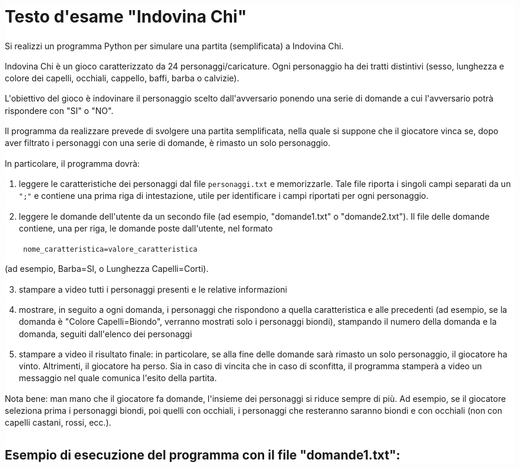 # Testo d'esame "Indovina Chi"

Si realizzi un programma Python per simulare una partita (semplificata) a Indovina Chi.

Indovina Chi è un gioco caratterizzato da 24 personaggi/caricature. Ogni personaggio ha dei tratti distintivi (sesso,
lunghezza e colore dei capelli, occhiali, cappello, baffi, barba o calvizie).

L'obiettivo del gioco è indovinare il personaggio scelto dall'avversario ponendo una serie di domande a cui l'avversario
potrà rispondere con "SI" o "NO".

Il programma da realizzare prevede di svolgere una partita semplificata, nella quale si suppone che il giocatore vinca
se, dopo aver filtrato i personaggi con una serie di domande, è rimasto un solo personaggio.

In particolare, il programma dovrà:

1. leggere le caratteristiche dei personaggi dal file `personaggi.txt` e memorizzarle. Tale file riporta i singoli campi
   separati da un `";"` e contiene una prima riga di intestazione, utile per identificare i campi riportati per ogni
   personaggio.

2. leggere le domande dell'utente da un secondo file (ad esempio, "domande1.txt" o "domande2.txt"). Il file delle
   domande contiene, una per riga, le domande poste dall'utente, nel formato

        nome_caratteristica=valore_caratteristica

(ad esempio, Barba=SI, o Lunghezza Capelli=Corti).

3. stampare a video tutti i personaggi presenti e le relative informazioni

4. mostrare, in seguito a ogni domanda, i personaggi che rispondono a quella caratteristica e alle precedenti (ad
   esempio, se la domanda è "Colore Capelli=Biondo", verranno mostrati solo i personaggi biondi), stampando il numero
   della domanda e la domanda, seguiti dall'elenco dei personaggi

5. stampare a video il risultato finale: in particolare, se alla fine delle domande sarà rimasto un solo personaggio, il
   giocatore ha vinto. Altrimenti, il giocatore ha perso. Sia in caso di vincita che in caso di sconfitta, il programma
   stamperà a video un messaggio nel quale comunica l'esito della partita.

Nota bene: man mano che il giocatore fa domande, l'insieme dei personaggi si riduce sempre di più. Ad esempio, se il
giocatore seleziona prima i personaggi biondi, poi quelli con occhiali, i personaggi che resteranno saranno biondi e con
occhiali (non con capelli castani, rossi, ecc.).

## Esempio di esecuzione del programma con il file "domande1.txt":
